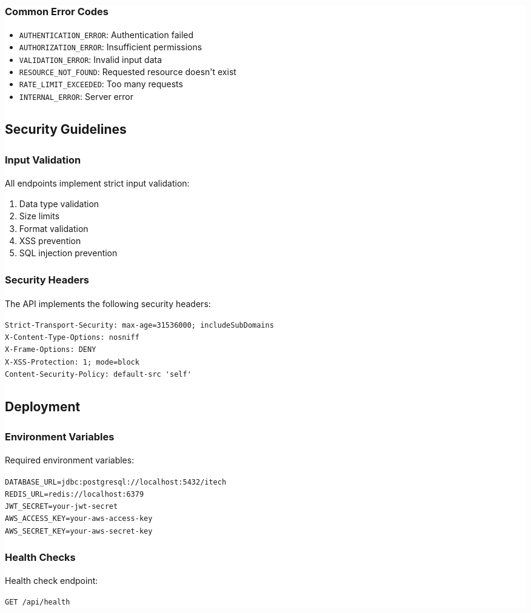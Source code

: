 ### Common Error Codes

- `AUTHENTICATION_ERROR`: Authentication failed
- `AUTHORIZATION_ERROR`: Insufficient permissions
- `VALIDATION_ERROR`: Invalid input data
- `RESOURCE_NOT_FOUND`: Requested resource doesn't exist
- `RATE_LIMIT_EXCEEDED`: Too many requests
- `INTERNAL_ERROR`: Server error

## Security Guidelines

### Input Validation

All endpoints implement strict input validation:

1. Data type validation
2. Size limits
3. Format validation
4. XSS prevention
5. SQL injection prevention

### Security Headers

The API implements the following security headers:

```
Strict-Transport-Security: max-age=31536000; includeSubDomains
X-Content-Type-Options: nosniff
X-Frame-Options: DENY
X-XSS-Protection: 1; mode=block
Content-Security-Policy: default-src 'self'
```

## Deployment

### Environment Variables

Required environment variables:

```
DATABASE_URL=jdbc:postgresql://localhost:5432/itech
REDIS_URL=redis://localhost:6379
JWT_SECRET=your-jwt-secret
AWS_ACCESS_KEY=your-aws-access-key
AWS_SECRET_KEY=your-aws-secret-key
```

### Health Checks

Health check endpoint:
```http
GET /api/health
```
